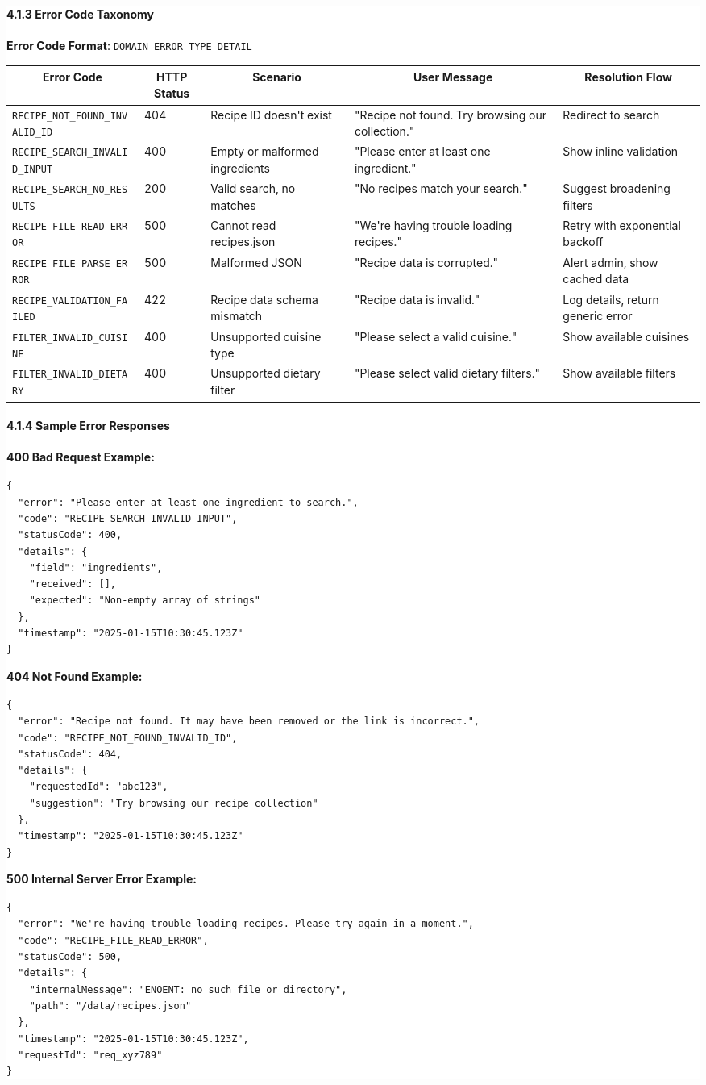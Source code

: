#### 4.1.3 Error Code Taxonomy

**Error Code Format**: `DOMAIN_ERROR_TYPE_DETAIL`

| Error Code | HTTP Status | Scenario | User Message | Resolution Flow |
|------------|-------------|----------|--------------|------------------|
| `RECIPE_NOT_FOUND_INVALID_ID` | 404 | Recipe ID doesn't exist | "Recipe not found. Try browsing our collection." | Redirect to search |
| `RECIPE_SEARCH_INVALID_INPUT` | 400 | Empty or malformed ingredients | "Please enter at least one ingredient." | Show inline validation |
| `RECIPE_SEARCH_NO_RESULTS` | 200 | Valid search, no matches | "No recipes match your search." | Suggest broadening filters |
| `RECIPE_FILE_READ_ERROR` | 500 | Cannot read recipes.json | "We're having trouble loading recipes." | Retry with exponential backoff |
| `RECIPE_FILE_PARSE_ERROR` | 500 | Malformed JSON | "Recipe data is corrupted." | Alert admin, show cached data |
| `RECIPE_VALIDATION_FAILED` | 422 | Recipe data schema mismatch | "Recipe data is invalid." | Log details, return generic error |
| `FILTER_INVALID_CUISINE` | 400 | Unsupported cuisine type | "Please select a valid cuisine." | Show available cuisines |
| `FILTER_INVALID_DIETARY` | 400 | Unsupported dietary filter | "Please select valid dietary filters." | Show available filters |

#### 4.1.4 Sample Error Responses

**400 Bad Request Example:**
```
{
  "error": "Please enter at least one ingredient to search.",
  "code": "RECIPE_SEARCH_INVALID_INPUT",
  "statusCode": 400,
  "details": {
    "field": "ingredients",
    "received": [],
    "expected": "Non-empty array of strings"
  },
  "timestamp": "2025-01-15T10:30:45.123Z"
}
```

**404 Not Found Example:**
```
{
  "error": "Recipe not found. It may have been removed or the link is incorrect.",
  "code": "RECIPE_NOT_FOUND_INVALID_ID",
  "statusCode": 404,
  "details": {
    "requestedId": "abc123",
    "suggestion": "Try browsing our recipe collection"
  },
  "timestamp": "2025-01-15T10:30:45.123Z"
}
```

**500 Internal Server Error Example:**
```
{
  "error": "We're having trouble loading recipes. Please try again in a moment.",
  "code": "RECIPE_FILE_READ_ERROR",
  "statusCode": 500,
  "details": {
    "internalMessage": "ENOENT: no such file or directory",
    "path": "/data/recipes.json"
  },
  "timestamp": "2025-01-15T10:30:45.123Z",
  "requestId": "req_xyz789"
}
```
